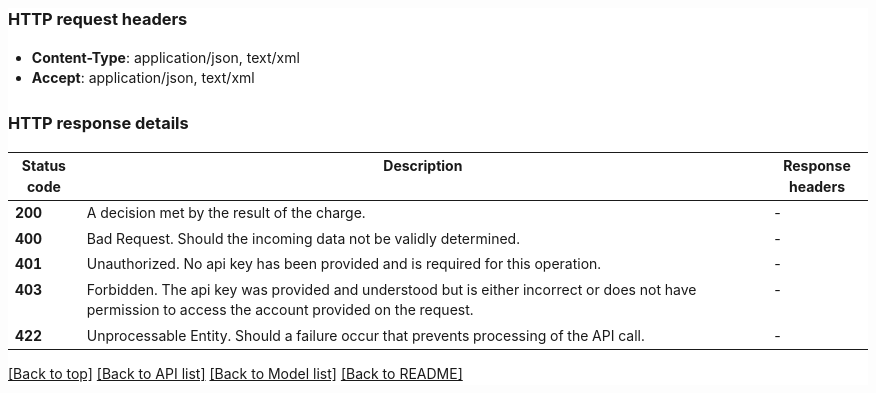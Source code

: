 ### HTTP request headers

 - **Content-Type**: application/json, text/xml
 - **Accept**: application/json, text/xml


### HTTP response details

| Status code | Description | Response headers |
|-------------|-------------|------------------|
**200** | A decision met by the result of the charge. |  -  |
**400** | Bad Request. Should the incoming data not be validly determined. |  -  |
**401** | Unauthorized. No api key has been provided and is required for this operation. |  -  |
**403** | Forbidden. The api key was provided and understood but is either incorrect or does not have permission to access the account provided on the request. |  -  |
**422** | Unprocessable Entity. Should a failure occur that prevents processing of the API call. |  -  |

[[Back to top]](#) [[Back to API list]](../README.md#documentation-for-api-endpoints) [[Back to Model list]](../README.md#documentation-for-models) [[Back to README]](../README.md)

